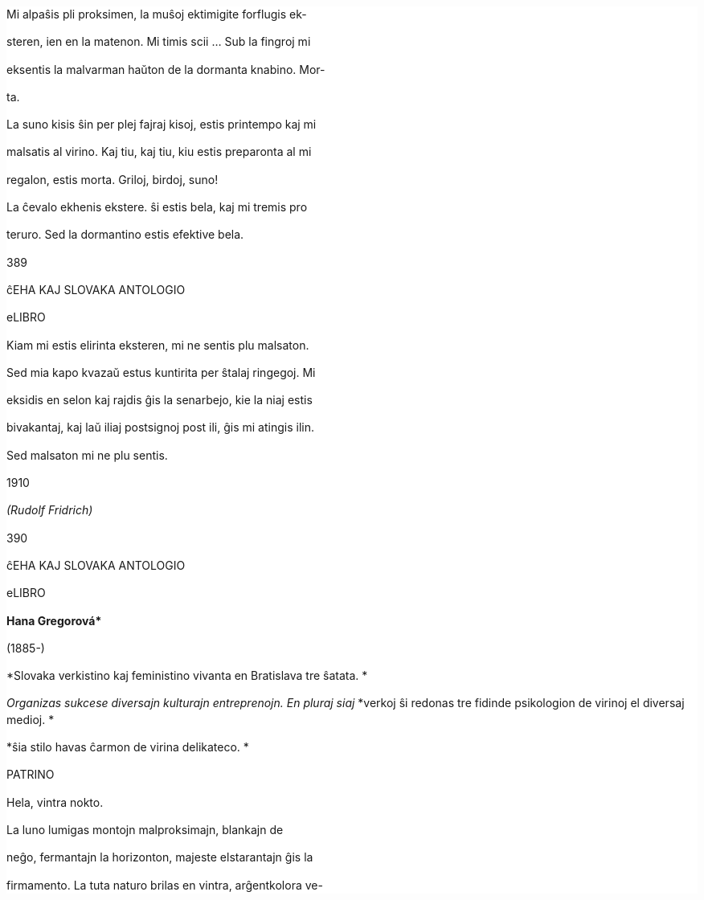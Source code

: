 Mi alpaŝis pli proksimen, la muŝoj ektimigite forflugis ek-

steren, ien en la matenon. Mi timis scii … Sub la fingroj mi

eksentis la malvarman haŭton de la dormanta knabino. Mor-

ta. 

La suno kisis ŝin per plej fajraj kisoj, estis printempo kaj mi

malsatis al virino. Kaj tiu, kaj tiu, kiu estis preparonta al mi

regalon, estis morta. Griloj, birdoj, suno\! 

La ĉevalo ekhenis ekstere. ŝi estis bela, kaj mi tremis pro

teruro. Sed la dormantino estis efektive bela. 

389

ĉEHA KAJ SLOVAKA ANTOLOGIO

eLIBRO

Kiam mi estis elirinta eksteren, mi ne sentis plu malsaton. 

Sed mia kapo kvazaŭ estus kuntirita per ŝtalaj ringegoj. Mi

eksidis en selon kaj rajdis ĝis la senarbejo, kie la niaj estis

bivakantaj, kaj laŭ iliaj postsignoj post ili, ĝis mi atingis ilin. 

Sed malsaton mi ne plu sentis. 

1910

*\(Rudolf Fridrich\)*

390

ĉEHA KAJ SLOVAKA ANTOLOGIO

eLIBRO

**Hana Gregorová\***

\(1885-\)

*Slovaka verkistino kaj feministino vivanta en Bratislava tre ŝatata. *

*Organizas sukcese diversajn kulturajn entreprenojn. En pluraj siaj* *verkoj ŝi redonas tre fidinde psikologion de virinoj el diversaj medioj. *

*ŝia stilo havas ĉarmon de virina delikateco. *

PATRINO

Hela, vintra nokto. 

La luno lumigas montojn malproksimajn, blankajn de

neĝo, fermantajn la horizonton, majeste elstarantajn ĝis la

firmamento. La tuta naturo brilas en vintra, arĝentkolora ve-
